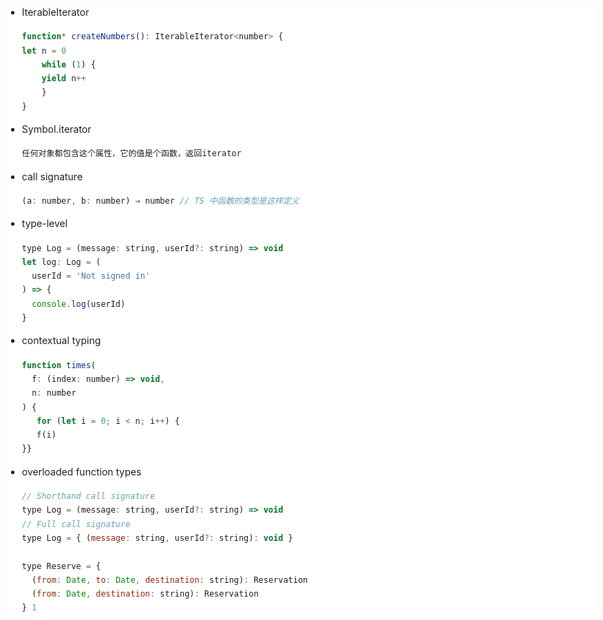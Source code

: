 - IterableIterator

    ```jsx
    function* createNumbers(): IterableIterator<number> {
    let n = 0
    	while (1) {
    	yield n++
    	}
    }
    ```

- Symbol.iterator

    ```jsx
    任何对象都包含这个属性，它的值是个函数，返回iterator
    ```

- call signature

    ```jsx
    (a: number, b: number) ⇒ number // TS 中函数的类型是这样定义
    ```

- type-level

    ```jsx
    type Log = (message: string, userId?: string) => void
    let log: Log = ( 
      userId = 'Not signed in'
    ) => { 
      console.log(userId)
    }
    ```

- contextual typing

    ```jsx
    function times(
      f: (index: number) => void,
      n: number
    ) {
       for (let i = 0; i < n; i++) {
       f(i)
    }}
    ```

- overloaded function types

    ```jsx
    // Shorthand call signature
    type Log = (message: string, userId?: string) => void
    // Full call signature
    type Log = { (message: string, userId?: string): void }

    type Reserve = {
      (from: Date, to: Date, destination: string): Reservation
      (from: Date, destination: string): Reservation
    } 1
